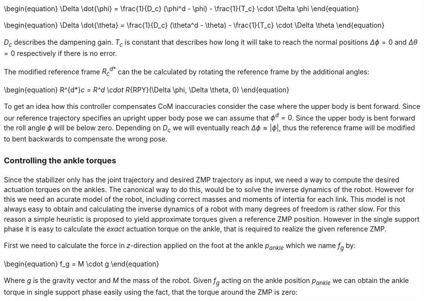 \begin{equation}
\Delta \dot{\phi} = \frac{1}{D_c} (\phi^d - \phi) - \frac{1}{T_c} \cdot \Delta \phi
\end{equation}

\begin{equation}
\Delta \dot{\theta} = \frac{1}{D_c} (\theta^d - \theta) - \frac{1}{T_c} \cdot \Delta \theta
\end{equation}

$D_c$ describes the dampening gain. $T_c$ is constant that describes how long it will take to reach the normal positions $\Delta \phi = 0$ and
$\Delta \theta = 0$ respectively if there is no error.

The modified reference frame $R^{d*}_c$ can the be calculated by rotating the reference frame by the additional angles:

\begin{equation}
R^{d*}_c = R^d \cdot R_{RPY}(\Delta \phi, \Delta \theta, 0)
\end{equation}

To get an idea how this controller compensates CoM inaccuracies consider the case where the upper body is bent forward.
Since our reference trajectory specifies an upright upper body pose we can assume that $\phi^d = 0$.
Since the upper body is bent forward the roll angle $\phi$ will be below zero.
Depending on $D_c$ we will eventually reach $\Delta \phi \approx |\phi|$, thus the reference frame will be modified to bent backwards
to compensate the wrong pose.


### Controlling the ankle torques

Since the stabilizer only has the joint trajectory and desired ZMP trajectory as input,
we need a way to compute the desired actuation torques on the ankles.
The canonical way to do this, would be to solve the inverse dynamics of the robot.
However for this we need an acurate model of the robot, including correct masses and moments of intertia for each link.
This model is not always easy to obtain and calculating the inverse dynamics of a robot with many degrees
of freedom is rather slow.
For this reason a simple heuristic is proposed to yield approximate torques given a reference ZMP position.
However in the single support phase it is easy to calculate the *exact* actuation torque on the ankle, that is required to realize the given reference ZMP.

First we need to calculate the force in $z$-direction applied on the foot at the ankle $p_{ankle}$ which we name $f_g$ by:

\begin{equation}
f_g = M \cdot g
\end{equation}

Where $g$ is the gravity vector and $M$ the mass of the robot.
Given $f_g$ acting on the ankle position $p_{ankle}$ we can obtain the ankle torque in single support phase easily using the fact,
that the torque around the ZMP is zero:
